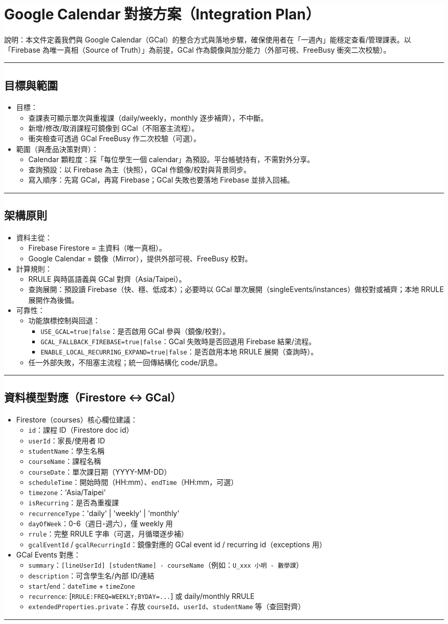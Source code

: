 # Google Calendar 對接方案（Integration Plan）

說明：本文件定義我們與 Google Calendar（GCal）的整合方式與落地步驟，確保使用者在「一週內」能穩定查看/管理課表。以「Firebase 為唯一真相（Source of Truth）」為前提，GCal 作為鏡像與加分能力（外部可視、FreeBusy 衝突二次校驗）。

---

## 目標與範圍
- 目標：
  - 查課表可顯示單次與重複課（daily/weekly，monthly 逐步補齊），不中斷。
  - 新增/修改/取消課程可鏡像到 GCal（不阻塞主流程）。
  - 衝突檢查可透過 GCal FreeBusy 作二次校驗（可選）。
- 範圍（與產品決策對齊）：
  - Calendar 顆粒度：採「每位學生一個 calendar」為預設。平台帳號持有，不需對外分享。
  - 查詢預設：以 Firebase 為主（快照），GCal 作鏡像/校對與背景同步。
  - 寫入順序：先寫 GCal，再寫 Firebase；GCal 失敗也要落地 Firebase 並排入回補。

---

## 架構原則
- 資料主從：
  - Firebase Firestore = 主資料（唯一真相）。
  - Google Calendar = 鏡像（Mirror），提供外部可視、FreeBusy 校對。
- 計算規則：
  - RRULE 與時區語義與 GCal 對齊（Asia/Taipei）。
  - 查詢展開：預設讀 Firebase（快、穩、低成本）；必要時以 GCal 單次展開（singleEvents/instances）做校對或補齊；本地 RRULE 展開作為後備。
- 可靠性：
  - 功能旗標控制與回退：
    - `USE_GCAL=true|false`：是否啟用 GCal 參與（鏡像/校對）。
    - `GCAL_FALLBACK_FIREBASE=true|false`：GCal 失敗時是否回退用 Firebase 結果/流程。
    - `ENABLE_LOCAL_RECURRING_EXPAND=true|false`：是否啟用本地 RRULE 展開（查詢時）。
  - 任一外部失敗，不阻塞主流程；統一回傳結構化 code/訊息。

---

## 資料模型對應（Firestore ↔ GCal）
- Firestore（courses）核心欄位建議：
  - `id`：課程 ID（Firestore doc id）
  - `userId`：家長/使用者 ID
  - `studentName`：學生名稱
  - `courseName`：課程名稱
  - `courseDate`：單次課日期（YYYY-MM-DD）
  - `scheduleTime`：開始時間（HH:mm）、`endTime`（HH:mm，可選）
  - `timezone`：'Asia/Taipei'
  - `isRecurring`：是否為重複課
  - `recurrenceType`：'daily' | 'weekly' | 'monthly'
  - `dayOfWeek`：0-6（週日-週六），僅 weekly 用
  - `rrule`：完整 RRULE 字串（可選，月循環逐步補）
  - `gcalEventId` / `gcalRecurringId`：鏡像對應的 GCal event id / recurring id（exceptions 用）
- GCal Events 對應：
  - `summary`：`[lineUserId] [studentName] - courseName`（例如：`U_xxx 小明 - 數學課`）
  - `description`：可含學生名/內部 ID/連結
  - `start`/`end`：`dateTime` + `timeZone`
  - `recurrence`: [`RRULE:FREQ=WEEKLY;BYDAY=...`] 或 daily/monthly RRULE
  - `extendedProperties.private`：存放 `courseId`、`userId`、`studentName` 等（查回對齊）

---